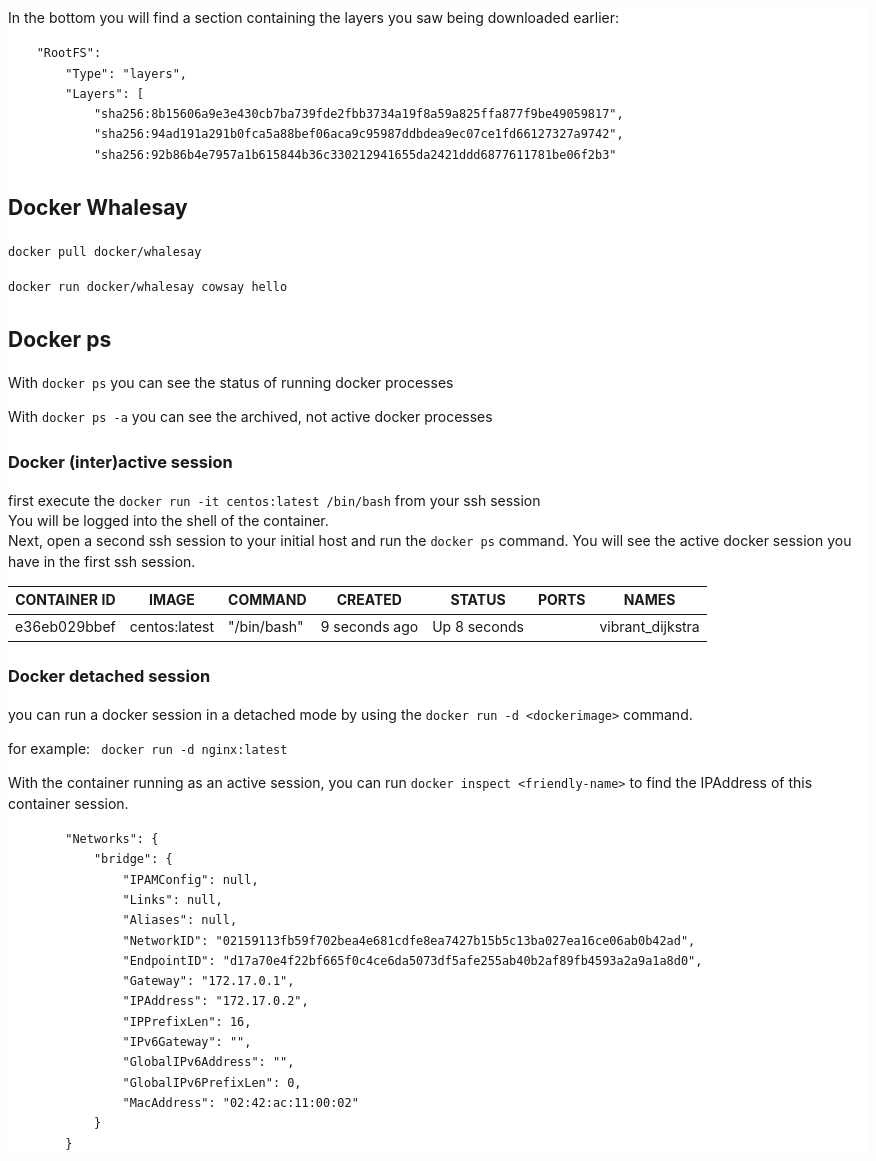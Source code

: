 In the bottom you will find a section containing the layers you saw being downloaded earlier:<br />

        "RootFS":
            "Type": "layers",
            "Layers": [
                "sha256:8b15606a9e3e430cb7ba739fde2fbb3734a19f8a59a825ffa877f9be49059817",
                "sha256:94ad191a291b0fca5a88bef06aca9c95987ddbdea9ec07ce1fd66127327a9742",
                "sha256:92b86b4e7957a1b615844b36c330212941655da2421ddd6877611781be06f2b3"

## Docker Whalesay

`docker pull docker/whalesay`

`docker run docker/whalesay cowsay hello`

## Docker ps

With `docker ps` you can see the status of running docker processes

With `docker ps -a` you can see the archived, not active docker processes

### Docker (inter)active session

first execute the `docker run -it centos:latest /bin/bash` from your ssh session<br />
You will be logged into the shell of the container.<br />
Next, open a second ssh session to your initial host and run the `docker ps` command. You will see the active docker session you have in the first ssh session.

| CONTAINER ID | IMAGE | COMMAND | CREATED | STATUS | PORTS | NAMES |
| --- | --- | --- | --- | --- | --- | --- |
| e36eb029bbef | centos:latest | "/bin/bash" | 9 seconds ago | Up 8 seconds | | vibrant_dijkstra |

### Docker detached session

you can run a docker session in a detached mode by using the `docker run -d <dockerimage>` command.

for example: ` docker run -d nginx:latest`

With the container running as an active session, you can run `docker inspect <friendly-name>` to find the IPAddress of this container session.

            "Networks": {
                "bridge": {
                    "IPAMConfig": null,
                    "Links": null,
                    "Aliases": null,
                    "NetworkID": "02159113fb59f702bea4e681cdfe8ea7427b15b5c13ba027ea16ce06ab0b42ad",
                    "EndpointID": "d17a70e4f22bf665f0c4ce6da5073df5afe255ab40b2af89fb4593a2a9a1a8d0",
                    "Gateway": "172.17.0.1",
                    "IPAddress": "172.17.0.2",
                    "IPPrefixLen": 16,
                    "IPv6Gateway": "",
                    "GlobalIPv6Address": "",
                    "GlobalIPv6PrefixLen": 0,
                    "MacAddress": "02:42:ac:11:00:02"
                }
            }
